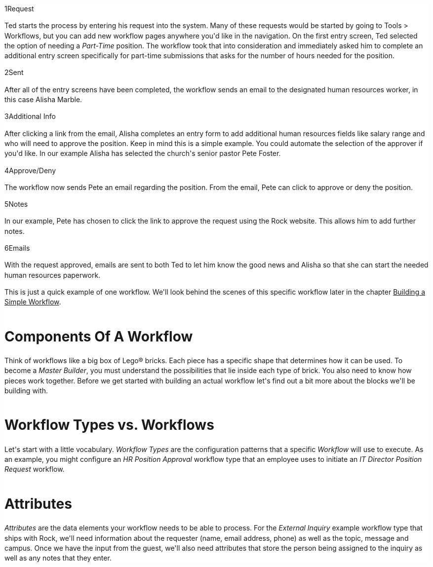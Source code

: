 1Request

Ted starts the process by entering his request into the system. Many of these requests would be started by going to Tools > Workflows, but you can add new workflow pages anywhere you'd like in the navigation. On the first entry screen, Ted selected the option of needing a _Part-Time_ position. The workflow took that into consideration and immediately asked him to complete an additional entry screen specifically for part-time submissions that asks for the number of hours needed for the position.

2Sent

After all of the entry screens have been completed, the workflow sends an email to the designated human resources worker, in this case Alisha Marble.

3Additional Info

After clicking a link from the email, Alisha completes an entry form to add additional human resources fields like salary range and who will need to approve the position. Keep in mind this is a simple example. You could automate the selection of the approver if you'd like. In our example Alisha has selected the church's senior pastor Pete Foster.

4Approve/Deny

The workflow now sends Pete an email regarding the position. From the email, Pete can click to approve or deny the position.

5Notes

In our example, Pete has chosen to click the link to approve the request using the Rock website. This allows him to add further notes.

6Emails

With the request approved, emails are sent to both Ted to let him know the good news and Alisha so that she can start the needed human resources paperwork.

This is just a quick example of one workflow. We'll look behind the scenes of this specific workflow later in the chapter [Building a Simple Workflow](#buildingasimpleworkflow).

[](#componentsofaworkflow)Components Of A Workflow
==================================================

Think of workflows like a big box of Lego® bricks. Each piece has a specific shape that determines how it can be used. To become a _Master Builder_, you must understand the possibilities that lie inside each type of brick. You also need to know how pieces work together. Before we get started with building an actual workflow let's find out a bit more about the blocks we'll be building with.

[](#workflowtypesvs.workflows)Workflow Types vs. Workflows
==========================================================

Let's start with a little vocabulary. _Workflow Types_ are the configuration patterns that a specific _Workflow_ will use to execute. As an example, you might configure an _HR Position Approval_ workflow type that an employee uses to initiate an _IT Director Position Request_ workflow.

[](#attributes)Attributes
=========================

_Attributes_ are the data elements your workflow needs to be able to process. For the _External Inquiry_ example workflow type that ships with Rock, we'll need information about the requester (name, email address, phone) as well as the topic, message and campus. Once we have the input from the guest, we'll also need attributes that store the person being assigned to the inquiry as well as any notes that they enter.
